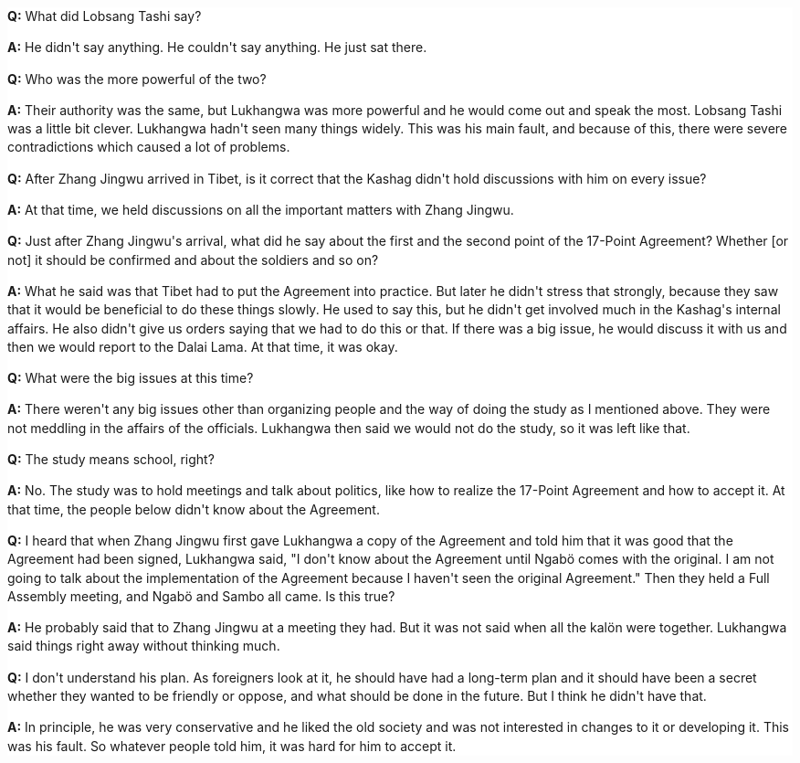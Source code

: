 **Q:**  What did Lobsang Tashi say?   

**A:**  He didn't say anything. He couldn't say anything. He just sat there.   

**Q:**  Who was the more powerful of the two?   

**A:**  Their authority was the same, but <span class="tooltip" data-text="[tib. ཀླུ་ཁང་བ] The family name of a famous aristocratic lay official who was one of the two Sitsab in 1950-52.">Lukhangwa</span> was more powerful and he would come out and speak the most. Lobsang Tashi was a little bit clever. Lukhangwa hadn't seen many things widely. This was his main fault, and because of this, there were severe contradictions which caused a lot of problems.   

**Q:**  After Zhang Jingwu arrived in Tibet, is it correct that the Kashag didn't hold discussions with him on every issue?   

**A:**  At that time, we held discussions on all the important matters with Zhang Jingwu.   

**Q:**  Just after Zhang Jingwu's arrival, what did he say about the first and the second point of the 17-Point Agreement? Whether [or not] it should be confirmed and about the soldiers and so on?   

**A:**  What he said was that Tibet had to put the Agreement into practice. But later he didn't stress that strongly, because they saw that it would be beneficial to do these things slowly. He used to say this, but he didn't get involved much in the Kashag's internal affairs. He also didn't give us orders saying that we had to do this or that. If there was a big issue, he would discuss it with us and then we would report to the Dalai Lama. At that time, it was okay.   

**Q:**  What were the big issues at this time?   

**A:**  There weren't any big issues other than organizing people and the way of doing the study as I mentioned above. They were not meddling in the affairs of the officials. <span class="tooltip" data-text="[tib. ཀླུ་ཁང་བ] The family name of a famous aristocratic lay official who was one of the two Sitsab in 1950-52.">Lukhangwa</span> then said we would not do the study, so it was left like that.   

**Q:**  The study means school, right?   

**A:**  No. The study was to hold meetings and talk about politics, like how to realize the 17-Point Agreement and how to accept it. At that time, the people below didn't know about the Agreement.   

**Q:**  I heard that when Zhang Jingwu first gave <span class="tooltip" data-text="[tib. ཀླུ་ཁང་བ] The family name of a famous aristocratic lay official who was one of the two Sitsab in 1950-52.">Lukhangwa</span> a copy of the Agreement and told him that it was good that the Agreement had been signed, Lukhangwa said, "I don't know about the Agreement until Ngabö comes with the original. I am not going to talk about the implementation of the Agreement because I haven't seen the original Agreement." Then they held a Full Assembly meeting, and Ngabö and <span class="tooltip" data-text="[tib. བསམ་ཕོ] The abbreviated name of one of the largest and most powerful aristocratic families (Samdru Phodrang).">Sambo</span> all came. Is this true?   

**A:**  He probably said that to Zhang Jingwu at a meeting they had. But it was not said when all the kalön were together. <span class="tooltip" data-text="[tib. ཀླུ་ཁང་བ] The family name of a famous aristocratic lay official who was one of the two Sitsab in 1950-52.">Lukhangwa</span> said things right away without thinking much.   

**Q:**  I don't understand his plan. As foreigners look at it, he should have had a long-term plan and it should have been a secret whether they wanted to be friendly or oppose, and what should be done in the future. But I think he didn't have that.   

**A:**  In principle, he was very conservative and he liked the old society and was not interested in changes to it or developing it. This was his fault. So whatever people told him, it was hard for him to accept it.   
